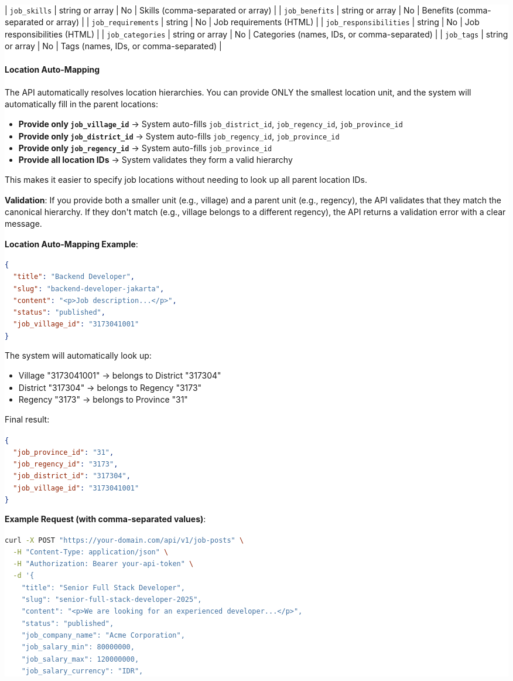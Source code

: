| `job_skills` | string or array | No | Skills (comma-separated or array) |
| `job_benefits` | string or array | No | Benefits (comma-separated or array) |
| `job_requirements` | string | No | Job requirements (HTML) |
| `job_responsibilities` | string | No | Job responsibilities (HTML) |
| `job_categories` | string or array | No | Categories (names, IDs, or comma-separated) |
| `job_tags` | string or array | No | Tags (names, IDs, or comma-separated) |

#### Location Auto-Mapping

The API automatically resolves location hierarchies. You can provide ONLY the smallest location unit, and the system will automatically fill in the parent locations:

- **Provide only `job_village_id`** → System auto-fills `job_district_id`, `job_regency_id`, `job_province_id`
- **Provide only `job_district_id`** → System auto-fills `job_regency_id`, `job_province_id`
- **Provide only `job_regency_id`** → System auto-fills `job_province_id`
- **Provide all location IDs** → System validates they form a valid hierarchy

This makes it easier to specify job locations without needing to look up all parent location IDs.

**Validation**: If you provide both a smaller unit (e.g., village) and a parent unit (e.g., regency), the API validates that they match the canonical hierarchy. If they don't match (e.g., village belongs to a different regency), the API returns a validation error with a clear message.

**Location Auto-Mapping Example**:
```json
{
  "title": "Backend Developer",
  "slug": "backend-developer-jakarta",
  "content": "<p>Job description...</p>",
  "status": "published",
  "job_village_id": "3173041001"
}
```

The system will automatically look up:
- Village "3173041001" → belongs to District "317304"
- District "317304" → belongs to Regency "3173"
- Regency "3173" → belongs to Province "31"

Final result:
```json
{
  "job_province_id": "31",
  "job_regency_id": "3173",
  "job_district_id": "317304",
  "job_village_id": "3173041001"
}
```

**Example Request (with comma-separated values)**:
```bash
curl -X POST "https://your-domain.com/api/v1/job-posts" \
  -H "Content-Type: application/json" \
  -H "Authorization: Bearer your-api-token" \
  -d '{
    "title": "Senior Full Stack Developer",
    "slug": "senior-full-stack-developer-2025",
    "content": "<p>We are looking for an experienced developer...</p>",
    "status": "published",
    "job_company_name": "Acme Corporation",
    "job_salary_min": 80000000,
    "job_salary_max": 120000000,
    "job_salary_currency": "IDR",
```